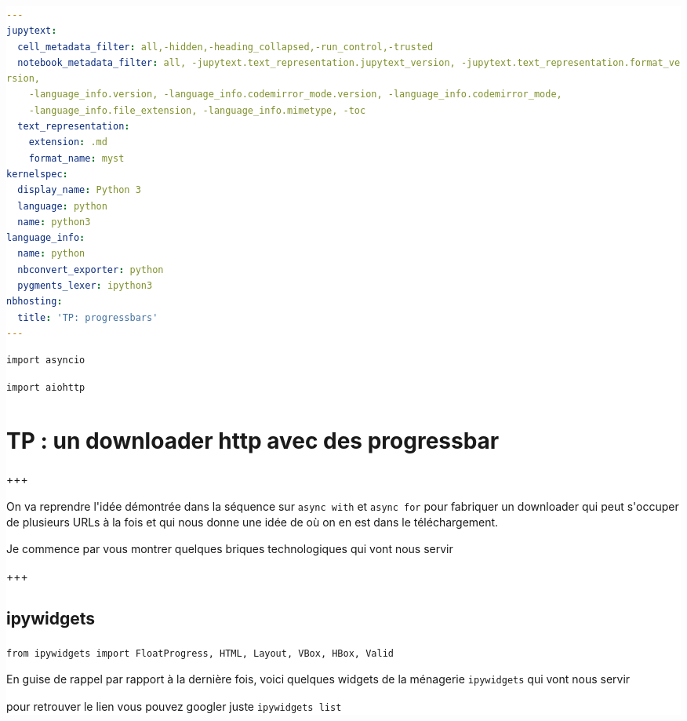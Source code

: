 ```yaml
---
jupytext:
  cell_metadata_filter: all,-hidden,-heading_collapsed,-run_control,-trusted
  notebook_metadata_filter: all, -jupytext.text_representation.jupytext_version, -jupytext.text_representation.format_version,
    -language_info.version, -language_info.codemirror_mode.version, -language_info.codemirror_mode,
    -language_info.file_extension, -language_info.mimetype, -toc
  text_representation:
    extension: .md
    format_name: myst
kernelspec:
  display_name: Python 3
  language: python
  name: python3
language_info:
  name: python
  nbconvert_exporter: python
  pygments_lexer: ipython3
nbhosting:
  title: 'TP: progressbars'
---
```


```{code-cell} ipython3
import asyncio
```

```{code-cell} ipython3
import aiohttp
```

# TP : un downloader http avec des progressbar

+++

On va reprendre l'idée démontrée dans la séquence sur `async with` et `async for` pour fabriquer un downloader qui peut s'occuper de plusieurs URLs à la fois et qui nous donne une idée de où on en est dans le téléchargement.

Je commence par vous montrer quelques briques technologiques qui vont nous servir

+++

## ipywidgets

```{code-cell} ipython3
from ipywidgets import FloatProgress, HTML, Layout, VBox, HBox, Valid
```

En guise de rappel par rapport à la dernière fois, voici quelques widgets de la ménagerie `ipywidgets` qui vont nous servir

pour retrouver le lien vous pouvez googler juste `ipywidgets list`
